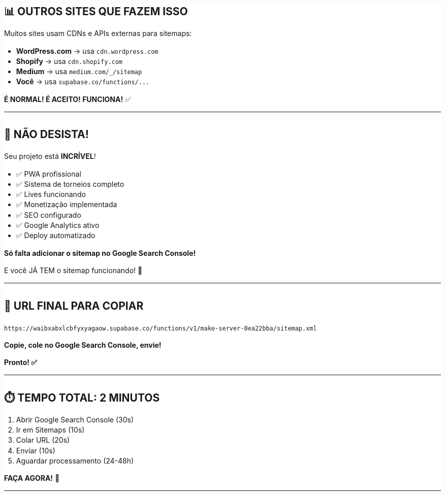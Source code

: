 
## 📊 OUTROS SITES QUE FAZEM ISSO

Muitos sites usam CDNs e APIs externas para sitemaps:

- **WordPress.com** → usa `cdn.wordpress.com`
- **Shopify** → usa `cdn.shopify.com`
- **Medium** → usa `medium.com/_/sitemap`
- **Você** → usa `supabase.co/functions/...`

**É NORMAL! É ACEITO! FUNCIONA!** ✅

---

## 🎉 NÃO DESISTA!

Seu projeto está **INCRÍVEL**!

- ✅ PWA profissional
- ✅ Sistema de torneios completo
- ✅ Lives funcionando
- ✅ Monetização implementada
- ✅ SEO configurado
- ✅ Google Analytics ativo
- ✅ Deploy automatizado

**Só falta adicionar o sitemap no Google Search Console!**

E você JÁ TEM o sitemap funcionando! 🚀

---

## 🔗 URL FINAL PARA COPIAR

```
https://waibxabxlcbfyxyagaow.supabase.co/functions/v1/make-server-0ea22bba/sitemap.xml
```

**Copie, cole no Google Search Console, envie!**

**Pronto! ✅**

---

## ⏱️ TEMPO TOTAL: 2 MINUTOS

1. Abrir Google Search Console (30s)
2. Ir em Sitemaps (10s)
3. Colar URL (20s)
4. Enviar (10s)
5. Aguardar processamento (24-48h)

**FAÇA AGORA!** 🎯

---
